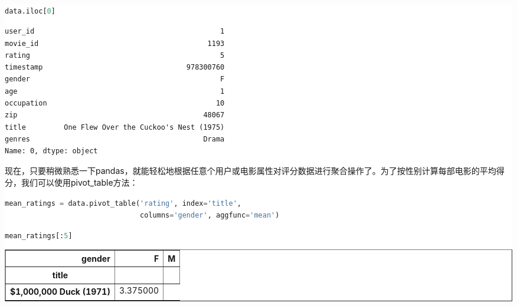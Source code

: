 </table>
</div>




```python
data.iloc[0]
```




    user_id                                            1
    movie_id                                        1193
    rating                                             5
    timestamp                                  978300760
    gender                                             F
    age                                                1
    occupation                                        10
    zip                                            48067
    title         One Flew Over the Cuckoo's Nest (1975)
    genres                                         Drama
    Name: 0, dtype: object



现在，只要稍微熟悉一下pandas，就能轻松地根据任意个用户或电影属性对评分数据进行聚合操作了。为了按性别计算每部电影的平均得分，我们可以使用pivot_table方法：


```python
mean_ratings = data.pivot_table('rating', index='title',
                                columns='gender', aggfunc='mean')
```


```python
mean_ratings[:5]
```




<div>
<style>
    .dataframe thead tr:only-child th {
        text-align: right;
    }

    .dataframe thead th {
        text-align: left;
    }

    .dataframe tbody tr th {
        vertical-align: top;
    }
</style>
<table border="1" class="dataframe">
  <thead>
    <tr style="text-align: right;">
      <th>gender</th>
      <th>F</th>
      <th>M</th>
    </tr>
    <tr>
      <th>title</th>
      <th></th>
      <th></th>
    </tr>
  </thead>
  <tbody>
    <tr>
      <th>$1,000,000 Duck (1971)</th>
      <td>3.375000</td>